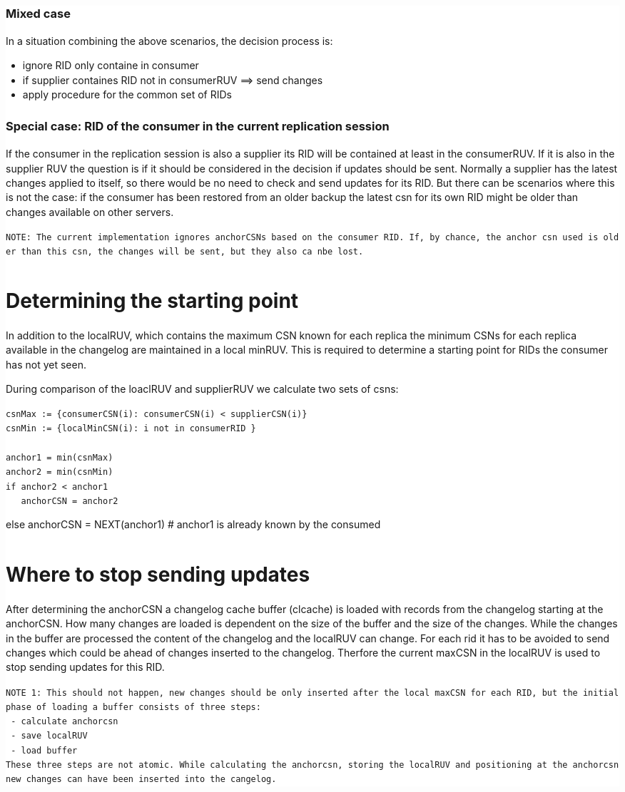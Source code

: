 ### Mixed case

In a situation combining the above scenarios, the decision process is:

- ignore RID only containe in consumer
- if supplier containes RID not in consumerRUV ==> send changes
- apply procedure for the common set of RIDs

### Special case: RID of the consumer in the current replication session

If the consumer in the replication session is also a supplier its RID will be contained at least in the consumerRUV. If it is also in the supplier RUV the question is if it should be considered in the decision if updates should be sent. Normally a supplier has the latest changes applied to itself, so there would be no need to check and send updates for its RID. But there can be scenarios where this is not the case: if the consumer has been restored from an older backup the latest csn for its own RID might be older than changes available on other servers. 

    NOTE: The current implementation ignores anchorCSNs based on the consumer RID. If, by chance, the anchor csn used is older than this csn, the changes will be sent, but they also ca nbe lost.

 
Determining the starting point
==============================

In addition to the localRUV, which contains the maximum CSN known for each replica the minimum CSNs for each replica available in the changelog are maintained in a local 
minRUV. This is required to determine a starting point for RIDs the consumer has not yet seen.

During comparison of the loaclRUV and supplierRUV we calculate two sets of csns:

    csnMax := {consumerCSN(i): consumerCSN(i) < supplierCSN(i)}
    csnMin := {localMinCSN(i): i not in consumerRID }

    anchor1 = min(csnMax)
    anchor2 = min(csnMin)
    if anchor2 < anchor1 
       anchorCSN = anchor2
   else
       anchorCSN = NEXT(anchor1) # anchor1 is already known by the consumed


Where to stop sending updates
=============================

After determining the anchorCSN a changelog cache buffer (clcache) is loaded with records from the changelog starting at the anchorCSN. How many changes are loaded is dependent on
the size of the buffer and the size of the changes. 
While the changes in the buffer are processed the content of the changelog and the localRUV can change. For each rid it has to be avoided to send changes which could be ahead of changes inserted to the changelog. Therfore the current maxCSN in the localRUV is used to stop sending updates for this RID.

    NOTE 1: This should not happen, new changes should be only inserted after the local maxCSN for each RID, but the initial phase of loading a buffer consists of three steps:
     - calculate anchorcsn
     - save localRUV
     - load buffer
    These three steps are not atomic. While calculating the anchorcsn, storing the localRUV and positioning at the anchorcsn new changes can have been inserted into the cangelog. 
